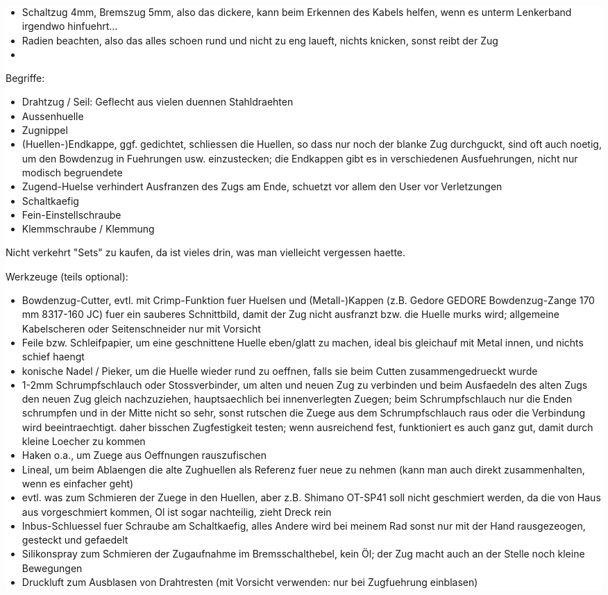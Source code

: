 
- Schaltzug 4mm, Bremszug 5mm, also das dickere, kann beim Erkennen des Kabels helfen, wenn es unterm Lenkerband irgendwo hinfuehrt...
- Radien beachten, also das alles schoen rund und nicht zu eng laueft, nichts knicken, sonst reibt der Zug 
- 


Begriffe:

- Drahtzug / Seil: Geflecht aus vielen duennen Stahldraehten
- Aussenhuelle
- Zugnippel
- (Huellen-)Endkappe, ggf. gedichtet, schliessen die Huellen, so dass nur noch der blanke Zug durchguckt, 
	sind oft auch noetig, um den Bowdenzug in Fuehrungen usw. einzustecken;
	die Endkappen gibt es in verschiedenen Ausfuehrungen, nicht nur modisch begruendete
- Zugend-Huelse verhindert Ausfranzen des Zugs am Ende, schuetzt vor allem den User vor Verletzungen
- Schaltkaefig
- Fein-Einstellschraube
- Klemmschraube / Klemmung


Nicht verkehrt "Sets" zu kaufen, da ist vieles drin, was man vielleicht vergessen haette.


Werkzeuge (teils optional):

- Bowdenzug-Cutter, evtl. mit Crimp-Funktion fuer Huelsen und (Metall-)Kappen (z.B. Gedore GEDORE Bowdenzug-Zange 170 mm 8317-160 JC)
	fuer ein sauberes Schnittbild, damit der Zug nicht ausfranzt bzw. die Huelle murks wird;
	allgemeine Kabelscheren oder Seitenschneider nur mit Vorsicht
- Feile bzw. Schleifpapier, um eine geschnittene Huelle eben/glatt zu machen, ideal bis gleichauf mit Metal innen, und nichts schief haengt
- konische Nadel / Pieker, um die Huelle wieder rund zu oeffnen, falls sie beim Cutten zusammengedrueckt wurde
- 1-2mm Schrumpfschlauch oder Stossverbinder, 
	um alten und neuen Zug zu verbinden und beim Ausfaedeln des alten Zugs den neuen Zug gleich nachzuziehen, 
	hauptsaechlich bei innenverlegten Zuegen;
	beim Schrumpfschlauch nur die Enden schrumpfen und in der Mitte nicht so sehr, sonst rutschen die Zuege aus dem Schrumpfschlauch raus oder die Verbindung wird beeintraechtigt.
	daher bisschen Zugfestigkeit testen; wenn ausreichend fest, funktioniert es auch ganz gut, damit durch kleine Loecher zu kommen
- Haken o.a., um Zuege aus Oeffnungen rauszufischen
- Lineal, um beim Ablaengen die alte Zughuellen als Referenz fuer neue zu nehmen (kann man auch direkt zusammenhalten, wenn es einfacher geht)
- evtl. was zum Schmieren der Zuege in den Huellen, aber z.B. Shimano OT-SP41 soll nicht geschmiert werden, da die von Haus aus vorgeschmiert kommen, Ol ist sogar nachteilig, zieht Dreck rein
- Inbus-Schluessel fuer Schraube am Schaltkaefig, alles Andere wird bei meinem Rad sonst nur mit der Hand rausgezeogen, gesteckt und gefaedelt
- Silikonspray zum Schmieren der Zugaufnahme im Bremsschalthebel, kein Öl; der Zug macht auch an der Stelle noch kleine Bewegungen
- Druckluft zum Ausblasen von Drahtresten (mit Vorsicht verwenden: nur bei Zugfuehrung einblasen)
